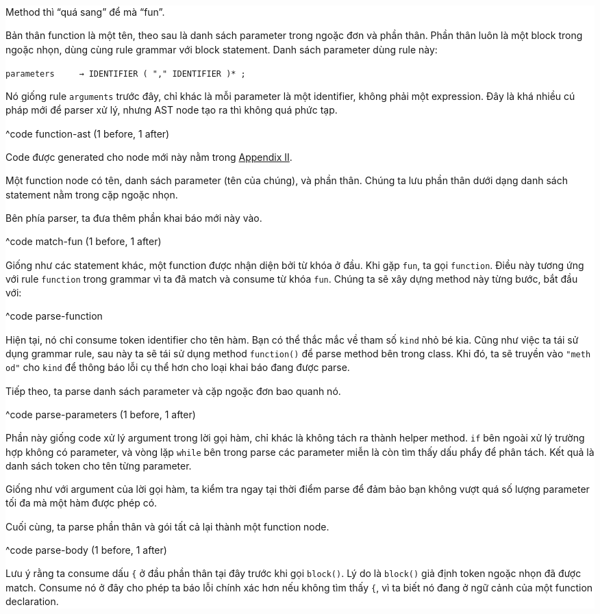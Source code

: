 <aside name="fun">

Method thì “quá sang” để mà “fun”.

</aside>

Bản thân function là một tên, theo sau là danh sách parameter trong ngoặc đơn và phần thân. Phần thân luôn là một block trong ngoặc nhọn, dùng cùng rule grammar với block statement. Danh sách parameter dùng rule này:

```ebnf
parameters     → IDENTIFIER ( "," IDENTIFIER )* ;
```

Nó giống rule `arguments` trước đây, chỉ khác là mỗi parameter là một identifier, không phải một expression. Đây là khá nhiều cú pháp mới để parser xử lý, nhưng AST <span name="fun-ast">node</span> tạo ra thì không quá phức tạp.

^code function-ast (1 before, 1 after)

<aside name="fun-ast">

Code được generated cho node mới này nằm trong [Appendix II](appendix-ii.html#function-statement).

</aside>

Một function node có tên, danh sách parameter (tên của chúng), và phần thân. Chúng ta lưu phần thân dưới dạng danh sách statement nằm trong cặp ngoặc nhọn.

Bên phía parser, ta đưa thêm phần khai báo mới này vào.

^code match-fun (1 before, 1 after)

Giống như các statement khác, một function được nhận diện bởi từ khóa ở đầu. Khi gặp `fun`, ta gọi `function`. Điều này tương ứng với rule `function` trong grammar vì ta đã match và consume từ khóa `fun`. Chúng ta sẽ xây dựng method này từng bước, bắt đầu với:

^code parse-function

Hiện tại, nó chỉ consume token identifier cho tên hàm. Bạn có thể thắc mắc về tham số `kind` nhỏ bé kia. Cũng như việc ta tái sử dụng grammar rule, sau này ta sẽ tái sử dụng method `function()` để parse method bên trong class. Khi đó, ta sẽ truyền vào `"method"` cho `kind` để thông báo lỗi cụ thể hơn cho loại khai báo đang được parse.

Tiếp theo, ta parse danh sách parameter và cặp ngoặc đơn bao quanh nó.

^code parse-parameters (1 before, 1 after)

Phần này giống code xử lý argument trong lời gọi hàm, chỉ khác là không tách ra thành helper method. `if` bên ngoài xử lý trường hợp không có parameter, và vòng lặp `while` bên trong parse các parameter miễn là còn tìm thấy dấu phẩy để phân tách. Kết quả là danh sách token cho tên từng parameter.

Giống như với argument của lời gọi hàm, ta kiểm tra ngay tại thời điểm parse để đảm bảo bạn không vượt quá số lượng parameter tối đa mà một hàm được phép có.

Cuối cùng, ta parse phần thân và gói tất cả lại thành một function node.

^code parse-body (1 before, 1 after)

Lưu ý rằng ta consume dấu `{` ở đầu phần thân tại đây trước khi gọi `block()`. Lý do là `block()` giả định token ngoặc nhọn đã được match. Consume nó ở đây cho phép ta báo lỗi chính xác hơn nếu không tìm thấy `{`, vì ta biết nó đang ở ngữ cảnh của một function declaration.
